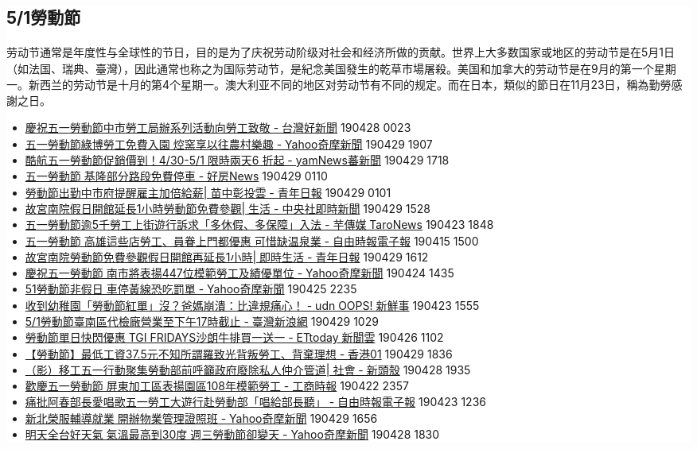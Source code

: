 ## 5/1勞動節

劳动节通常是年度性与全球性的节日，目的是为了庆祝劳动阶级对社会和经济所做的贡献。世界上大多数国家或地区的劳动节是在5月1日（如法国、瑞典、臺灣），因此通常也称之为国际劳动节，是紀念美国發生的乾草市場屠殺。美国和加拿大的劳动节是在9月的第一个星期一。新西兰的劳动节是十月的第4个星期一。澳大利亚不同的地区对劳动节有不同的规定。而在日本，類似的節日在11月23日，稱為勤勞感謝之日。
- [慶祝五一勞動節中市勞工局辦系列活動向勞工致敬 - 台灣好新聞](http://www.taiwanhot.net/?p=702790 "慶祝五一勞動節中市勞工局辦系列活動向勞工致敬 - 台灣好新聞") 190428 0023
- [五一勞動節綠博勞工免費入園 焢窯享以往農村樂趣 - Yahoo奇摩新聞](https://tw.news.yahoo.com/%E4%BA%94-%E5%8B%9E%E5%8B%95%E7%AF%80%E7%B6%A0%E5%8D%9A%E5%8B%9E%E5%B7%A5%E5%85%8D%E8%B2%BB%E5%85%A5%E5%9C%92-%E7%84%A2%E7%AA%AF%E4%BA%AB%E4%BB%A5%E5%BE%80%E8%BE%B2%E6%9D%91%E6%A8%82%E8%B6%A3-110711238.html "五一勞動節綠博勞工免費入園 焢窯享以往農村樂趣 - Yahoo奇摩新聞") 190429 1907
- [酷航五一勞動節促銷價到！4/30-5/1 限時兩天6 折起 - yamNews蕃新聞](https://n.yam.com/Article/20190429932514 "酷航五一勞動節促銷價到！4/30-5/1 限時兩天6 折起 - yamNews蕃新聞") 190429 1718
- [五一勞動節 基隆部分路段免費停車 - 好房News](https://news.housefun.com.tw/news/article/820432225804.html "五一勞動節 基隆部分路段免費停車 - 好房News") 190429 0110
- [勞動節出勤中市府提醒雇主加倍給薪| 苗中彰投雲 - 青年日報](https://www.ydn.com.tw/News/334130 "勞動節出勤中市府提醒雇主加倍給薪| 苗中彰投雲 - 青年日報") 190429 0101
- [故宮南院假日開館延長1小時勞動節免費參觀| 生活 - 中央社即時新聞](https://www.cna.com.tw/news/ahel/201904290153.aspx "故宮南院假日開館延長1小時勞動節免費參觀| 生活 - 中央社即時新聞") 190429 1528
- [五一勞動節逾5千勞工上街遊行訴求「多休假、多保障」入法 - 芋傳媒 TaroNews](https://taronews.tw/2019/04/23/319165/ "五一勞動節逾5千勞工上街遊行訴求「多休假、多保障」入法 - 芋傳媒 TaroNews") 190423 1848
- [五一勞動節 高雄這些店勞工、員眷上門都優惠 可惜缺温泉業 - 自由時報電子報](https://news.ltn.com.tw/news/life/breakingnews/2759664 "五一勞動節 高雄這些店勞工、員眷上門都優惠 可惜缺温泉業 - 自由時報電子報") 190415 1500
- [故宮南院勞動節免費參觀假日開館再延長1小時| 即時生活 - 青年日報](https://www.ydn.com.tw/News/334167 "故宮南院勞動節免費參觀假日開館再延長1小時| 即時生活 - 青年日報") 190429 1612
- [慶祝五一勞動節 南市將表揚447位模範勞工及績優單位 - Yahoo奇摩新聞](https://tw.news.yahoo.com/%E6%85%B6%E7%A5%9D%E4%BA%94-%E5%8B%9E%E5%8B%95%E7%AF%80-%E5%8D%97%E5%B8%82%E5%B0%87%E8%A1%A8%E6%8F%9A447%E4%BD%8D%E6%A8%A1%E7%AF%84%E5%8B%9E%E5%B7%A5%E5%8F%8A%E7%B8%BE%E5%84%AA%E5%96%AE%E4%BD%8D-063531758.html "慶祝五一勞動節 南市將表揚447位模範勞工及績優單位 - Yahoo奇摩新聞") 190424 1435
- [51勞動節非假日 車停黃線恐吃罰單 - Yahoo奇摩新聞](https://tw.news.yahoo.com/51%E5%8B%9E%E5%8B%95%E7%AF%80%E9%9D%9E%E5%81%87%E6%97%A5-%E8%BB%8A%E5%81%9C%E9%BB%83%E7%B7%9A%E6%81%90%E5%90%83%E7%BD%B0%E5%96%AE-143028624.html "51勞動節非假日 車停黃線恐吃罰單 - Yahoo奇摩新聞") 190425 2235
- [收到幼稚園「勞動節紅單」沒？爸媽崩潰：比違規痛心！ - udn OOPS! 新鮮事](https://oops.udn.com/oops/story/6704/3772337 "收到幼稚園「勞動節紅單」沒？爸媽崩潰：比違規痛心！ - udn OOPS! 新鮮事") 190423 1555
- [5/1勞動節臺南區代檢廠營業至下午17時截止 - 臺灣新浪網](https://news.sina.com.tw/article/20190429/31114798.html "5/1勞動節臺南區代檢廠營業至下午17時截止 - 臺灣新浪網") 190429 1029
- [勞動節單日快閃優惠 TGI FRIDAYS沙朗牛排買一送一 - ETtoday 新聞雲](https://www.ettoday.net/news/20190426/1431037.htm "勞動節單日快閃優惠 TGI FRIDAYS沙朗牛排買一送一 - ETtoday 新聞雲") 190426 1102
- [【勞動節】最低工資37.5元不知所謂羅致光背叛勞工、背棄理想 - 香港01](https://www.hk01.com/01%E8%A7%80%E9%BB%9E/323353/%E5%8B%9E%E5%8B%95%E7%AF%80-%E6%9C%80%E4%BD%8E%E5%B7%A5%E8%B3%8737-5%E5%85%83%E4%B8%8D%E7%9F%A5%E6%89%80%E8%AC%82-%E7%BE%85%E8%87%B4%E5%85%89%E8%83%8C%E5%8F%9B%E5%8B%9E%E5%B7%A5-%E8%83%8C%E6%A3%84%E7%90%86%E6%83%B3 "【勞動節】最低工資37.5元不知所謂羅致光背叛勞工、背棄理想 - 香港01") 190429 1836
- [（影）移工五一行動聚集勞動部前呼籲政府廢除私人仲介管道| 社會 - 新頭殼](https://newtalk.tw/news/view/2019-04-28/239375 "（影）移工五一行動聚集勞動部前呼籲政府廢除私人仲介管道| 社會 - 新頭殼") 190428 1935
- [歡慶五一勞動節 屏東加工區表揚園區108年模範勞工 - 工商時報](https://ctee.com.tw/industrynews/activity/76476.html "歡慶五一勞動節 屏東加工區表揚園區108年模範勞工 - 工商時報") 190422 2357
- [痛批阿春部長愛唱歌五一勞工大遊行赴勞動部「唱給部長聽」 - 自由時報電子報](https://ec.ltn.com.tw/article/breakingnews/2767704 "痛批阿春部長愛唱歌五一勞工大遊行赴勞動部「唱給部長聽」 - 自由時報電子報") 190423 1236
- [新北榮服輔導就業 開辦物業管理證照班 - Yahoo奇摩新聞](https://tw.news.yahoo.com/%E6%96%B0%E5%8C%97%E6%A6%AE%E6%9C%8D%E8%BC%94%E5%B0%8E%E5%B0%B1%E6%A5%AD-%E9%96%8B%E8%BE%A6%E7%89%A9%E6%A5%AD%E7%AE%A1%E7%90%86%E8%AD%89%E7%85%A7%E7%8F%AD-085646025.html "新北榮服輔導就業 開辦物業管理證照班 - Yahoo奇摩新聞") 190429 1656
- [明天全台好天氣 氣溫最高到30度 週三勞動節卻變天 - Yahoo奇摩新聞](https://tw.news.yahoo.com/%E6%98%8E%E5%A4%A9%E5%85%A8%E5%8F%B0%E5%A5%BD%E5%A4%A9%E6%B0%A3-%E6%B0%A3%E6%BA%AB%E6%9C%80%E9%AB%98%E5%88%B030%E5%BA%A6-%E9%80%B1%E4%B8%89%E5%8B%9E%E5%8B%95%E7%AF%80%E5%8D%BB%E8%AE%8A%E5%A4%A9-103017565.html "明天全台好天氣 氣溫最高到30度 週三勞動節卻變天 - Yahoo奇摩新聞") 190428 1830
